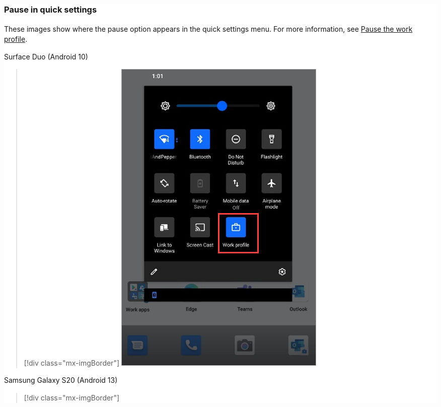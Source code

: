 ### Pause in quick settings   
These images show where the pause option appears in the quick settings menu. For more information, see [Pause the work profile](#quick-settings-pause-option).  


Surface Duo (Android 10)  


   > [!div class="mx-imgBorder"]
   > ![Screenshot of activated work profile icon in Surface Duo quick settings.](./media/what-happens-when-you-create-a-work-profile-android/surface-duo-quick-settings-android.png)  


Samsung Galaxy S20 (Android 13)   


   > [!div class="mx-imgBorder"]
